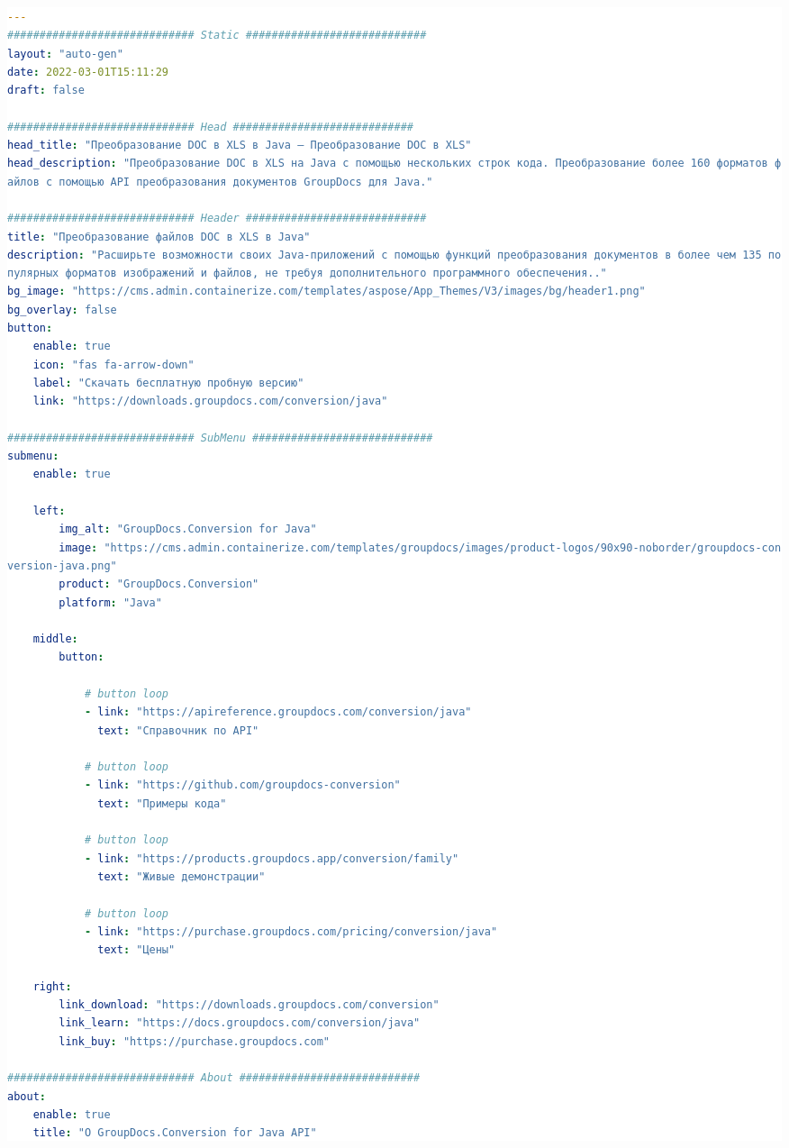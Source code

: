 ```yaml
---
############################# Static ############################
layout: "auto-gen"
date: 2022-03-01T15:11:29
draft: false

############################# Head ############################
head_title: "Преобразование DOC в XLS в Java — Преобразование DOC в XLS"
head_description: "Преобразование DOC в XLS на Java с помощью нескольких строк кода. Преобразование более 160 форматов файлов с помощью API преобразования документов GroupDocs для Java."

############################# Header ############################
title: "Преобразование файлов DOC в XLS в Java"
description: "Расширьте возможности своих Java-приложений с помощью функций преобразования документов в более чем 135 популярных форматов изображений и файлов, не требуя дополнительного программного обеспечения.."
bg_image: "https://cms.admin.containerize.com/templates/aspose/App_Themes/V3/images/bg/header1.png"
bg_overlay: false
button:
    enable: true
    icon: "fas fa-arrow-down"
    label: "Скачать бесплатную пробную версию"
    link: "https://downloads.groupdocs.com/conversion/java"

############################# SubMenu ############################
submenu:
    enable: true

    left:
        img_alt: "GroupDocs.Conversion for Java"
        image: "https://cms.admin.containerize.com/templates/groupdocs/images/product-logos/90x90-noborder/groupdocs-conversion-java.png"
        product: "GroupDocs.Conversion"
        platform: "Java"

    middle:
        button:

            # button loop
            - link: "https://apireference.groupdocs.com/conversion/java"
              text: "Справочник по API"

            # button loop
            - link: "https://github.com/groupdocs-conversion"
              text: "Примеры кода"

            # button loop
            - link: "https://products.groupdocs.app/conversion/family"
              text: "Живые демонстрации"

            # button loop
            - link: "https://purchase.groupdocs.com/pricing/conversion/java"
              text: "Цены"

    right:
        link_download: "https://downloads.groupdocs.com/conversion"
        link_learn: "https://docs.groupdocs.com/conversion/java"
        link_buy: "https://purchase.groupdocs.com"

############################# About ############################
about:
    enable: true
    title: "О GroupDocs.Conversion for Java API"
```